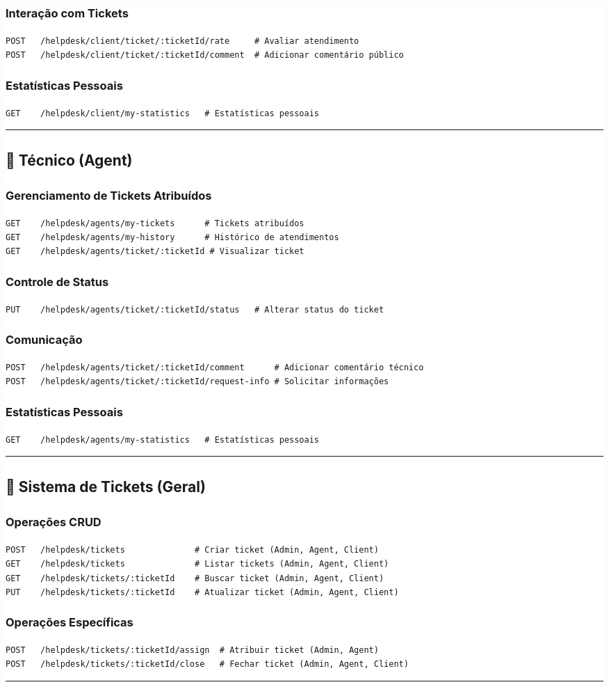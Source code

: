 ### Interação com Tickets
```
POST   /helpdesk/client/ticket/:ticketId/rate     # Avaliar atendimento
POST   /helpdesk/client/ticket/:ticketId/comment  # Adicionar comentário público
```

### Estatísticas Pessoais
```
GET    /helpdesk/client/my-statistics   # Estatísticas pessoais
```

---

## 🔧 Técnico (Agent)

### Gerenciamento de Tickets Atribuídos
```
GET    /helpdesk/agents/my-tickets      # Tickets atribuídos
GET    /helpdesk/agents/my-history      # Histórico de atendimentos
GET    /helpdesk/agents/ticket/:ticketId # Visualizar ticket
```

### Controle de Status
```
PUT    /helpdesk/agents/ticket/:ticketId/status   # Alterar status do ticket
```

### Comunicação
```
POST   /helpdesk/agents/ticket/:ticketId/comment      # Adicionar comentário técnico
POST   /helpdesk/agents/ticket/:ticketId/request-info # Solicitar informações
```

### Estatísticas Pessoais
```
GET    /helpdesk/agents/my-statistics   # Estatísticas pessoais
```

---

## 🎫 Sistema de Tickets (Geral)

### Operações CRUD
```
POST   /helpdesk/tickets              # Criar ticket (Admin, Agent, Client)
GET    /helpdesk/tickets              # Listar tickets (Admin, Agent, Client)
GET    /helpdesk/tickets/:ticketId    # Buscar ticket (Admin, Agent, Client)
PUT    /helpdesk/tickets/:ticketId    # Atualizar ticket (Admin, Agent, Client)
```

### Operações Específicas
```
POST   /helpdesk/tickets/:ticketId/assign  # Atribuir ticket (Admin, Agent)
POST   /helpdesk/tickets/:ticketId/close   # Fechar ticket (Admin, Agent, Client)
```

---